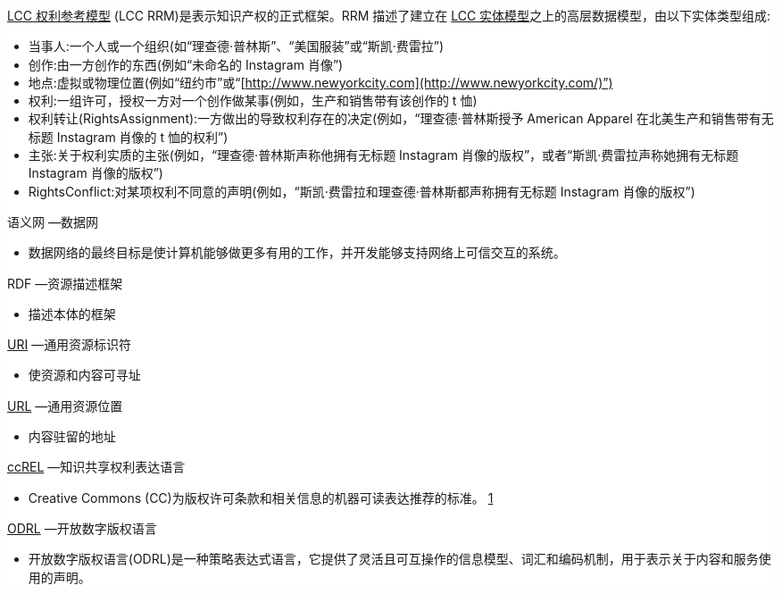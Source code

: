 [LCC 权利参考模型](http://doi.org/10.1000/284) (LCC RRM)是表示知识产权的正式框架。RRM 描述了建立在 [LCC 实体模型](https://github.com/COALAIP/specs#the-lcc-entity-model)之上的高层数据模型，由以下实体类型组成:

*   当事人:一个人或一个组织(如“理查德·普林斯”、“美国服装”或“斯凯·费雷拉”)
*   创作:由一方创作的东西(例如“未命名的 Instagram 肖像”)
*   地点:虚拟或物理位置(例如“纽约市”或“[http://www.newyorkcity.com](http://www.newyorkcity.com/)”)
*   权利:一组许可，授权一方对一个创作做某事(例如，生产和销售带有该创作的 t 恤)
*   权利转让(RightsAssignment):一方做出的导致权利存在的决定(例如，“理查德·普林斯授予 American Apparel 在北美生产和销售带有无标题 Instagram 肖像的 t 恤的权利”)
*   主张:关于权利实质的主张(例如，“理查德·普林斯声称他拥有无标题 Instagram 肖像的版权”，或者“斯凯·费雷拉声称她拥有无标题 Instagram 肖像的版权”)
*   RightsConflict:对某项权利不同意的声明(例如，“斯凯·费雷拉和理查德·普林斯都声称拥有无标题 Instagram 肖像的版权”)

语义网 —数据网

*   数据网络的最终目标是使计算机能够做更多有用的工作，并开发能够支持网络上可信交互的系统。

RDF —资源描述框架

*   描述本体的框架

[URI](https://tools.ietf.org/html/rfc3986) —通用资源标识符

*   使资源和内容可寻址

[URL](https://tools.ietf.org/html/rfc1738) —通用资源位置

*   内容驻留的地址

[ccREL](https://www.w3.org/Submission/ccREL/) —知识共享权利表达语言

*   Creative Commons (CC)为版权许可条款和相关信息的机器可读表达推荐的标准。 [1](https://www.w3.org/Submission/ccREL/#foot548)

[ODRL](https://www.w3.org/ns/odrl/2/) —开放数字版权语言

*   开放数字版权语言(ODRL)是一种策略表达式语言，它提供了灵活且可互操作的信息模型、词汇和编码机制，用于表示关于内容和服务使用的声明。
